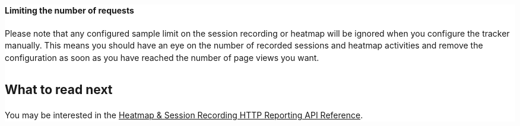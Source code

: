 #### Limiting the number of requests

Please note that any configured sample limit on the session recording or heatmap will be ignored when you configure the tracker manually.
This means you should have an eye on the number of recorded sessions and heatmap activities and remove the configuration as soon as you have
reached the number of page views you want.

## What to read next

You may be interested in the [Heatmap & Session Recording HTTP Reporting API Reference](https://developer.matomo.org/api-reference/reporting-api#HeatmapSessionRecording).
